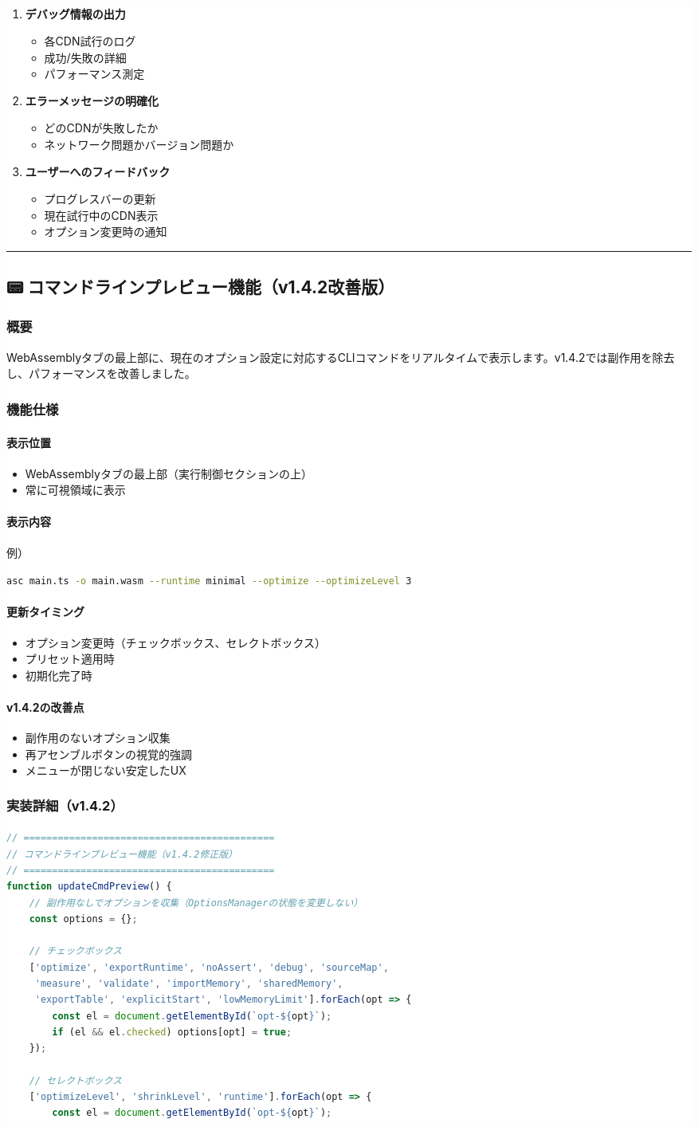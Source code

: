 1. **デバッグ情報の出力**
   - 各CDN試行のログ
   - 成功/失敗の詳細
   - パフォーマンス測定

2. **エラーメッセージの明確化**
   - どのCDNが失敗したか
   - ネットワーク問題かバージョン問題か

3. **ユーザーへのフィードバック**
   - プログレスバーの更新
   - 現在試行中のCDN表示
   - オプション変更時の通知

---

## **📟 コマンドラインプレビュー機能（v1.4.2改善版）**

### **概要**

WebAssemblyタブの最上部に、現在のオプション設定に対応するCLIコマンドをリアルタイムで表示します。v1.4.2では副作用を除去し、パフォーマンスを改善しました。

### **機能仕様**

#### **表示位置**
- WebAssemblyタブの最上部（実行制御セクションの上）
- 常に可視領域に表示

#### **表示内容**
例）
```bash
asc main.ts -o main.wasm --runtime minimal --optimize --optimizeLevel 3
```

#### **更新タイミング**
- オプション変更時（チェックボックス、セレクトボックス）
- プリセット適用時
- 初期化完了時

#### **v1.4.2の改善点**
- 副作用のないオプション収集
- 再アセンブルボタンの視覚的強調
- メニューが閉じない安定したUX

### **実装詳細（v1.4.2）**

```javascript
// ============================================
// コマンドラインプレビュー機能（v1.4.2修正版）
// ============================================
function updateCmdPreview() {
    // 副作用なしでオプションを収集（OptionsManagerの状態を変更しない）
    const options = {};
    
    // チェックボックス
    ['optimize', 'exportRuntime', 'noAssert', 'debug', 'sourceMap',
     'measure', 'validate', 'importMemory', 'sharedMemory',
     'exportTable', 'explicitStart', 'lowMemoryLimit'].forEach(opt => {
        const el = document.getElementById(`opt-${opt}`);
        if (el && el.checked) options[opt] = true;
    });
    
    // セレクトボックス  
    ['optimizeLevel', 'shrinkLevel', 'runtime'].forEach(opt => {
        const el = document.getElementById(`opt-${opt}`);
```
